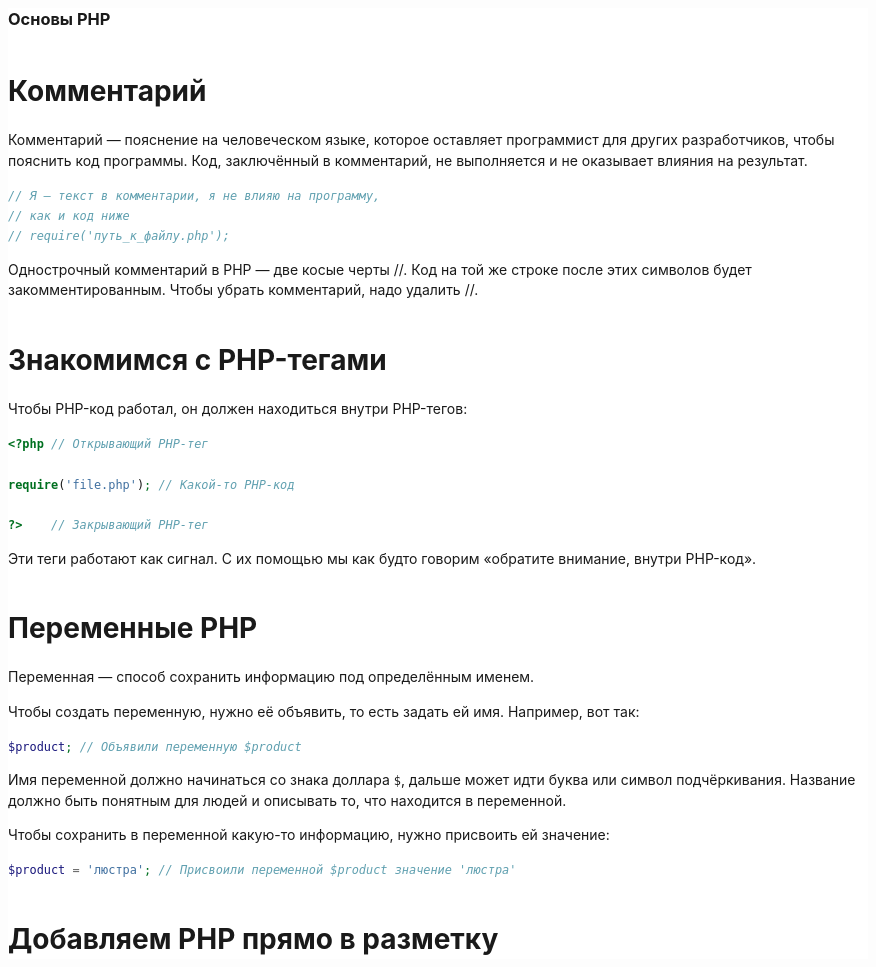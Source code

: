 ### Основы PHP

# Комментарий

Комментарий — пояснение на человеческом языке, которое оставляет программист для других разработчиков, чтобы пояснить код программы. Код, заключённый в комментарий, не выполняется и не оказывает влияния на результат.

```php
// Я — текст в комментарии, я не влияю на программу,
// как и код ниже
// require('путь_к_файлу.php');
```

Однострочный комментарий в PHP — две косые черты //. Код на той же строке после этих символов будет закомментированным. Чтобы убрать комментарий, надо удалить //.

# Знакомимся с PHP-тегами

Чтобы PHP-код работал, он должен находиться внутри PHP-тегов:

```php
<?php // Открывающий PHP-тег

require('file.php'); // Какой-то PHP-код

?>    // Закрывающий PHP-тег
```

Эти теги работают как сигнал. С их помощью мы как будто говорим «обратите внимание, внутри PHP-код».

# Переменные PHP

Переменная — способ сохранить информацию под определённым именем.

Чтобы создать переменную, нужно её объявить, то есть задать ей имя. Например, вот так:

```php
$product; // Объявили переменную $product
```

Имя переменной должно начинаться со знака доллара `$`, дальше может идти буква или символ подчёркивания. Название должно быть понятным для людей и описывать то, что находится в переменной.

Чтобы сохранить в переменной какую-то информацию, нужно присвоить ей значение:

```php
$product = 'люстра'; // Присвоили переменной $product значение 'люстра'
```

# Добавляем PHP прямо в разметку
